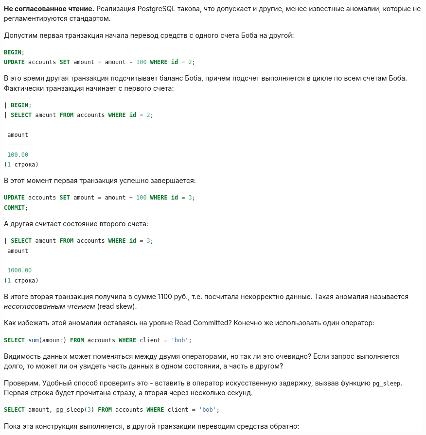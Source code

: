 **Не согласованное чтение.** Реализация PostgreSQL такова, что допускает и другие, менее известные аномалии, которые не регламентируются стандартом.

Допустим первая транзакция начала перевод средств с одного счета Боба на другой:

``` sql
BEGIN;
UPDATE accounts SET amount = amount - 100 WHERE id = 2;
```

В это время другая транзакция подсчитывает баланс Боба, причем подсчет выполняется в цикле по всем счетам Боба. Фактически транзакция начинает с первого счета:

``` sql
| BEGIN;
| SELECT amount FROM accounts WHERE id = 2;

 amount 
--------
 100.00
(1 строка)

```

В этот момент первая транзакция успешно завершается:

``` sql 
UPDATE accounts SET amount = amount + 100 WHERE id = 3;
COMMIT;
```

А другая считает состояние второго счета:

``` sql 
| SELECT amount FROM accounts WHERE id = 3;
 amount  
---------
 1000.00
(1 строка)
```
В итоге вторая транзакция получила в сумме 1100 руб., т.е. посчитала некорректно данные. Такая аномалия называется *несогласованным чтением* (read skew). 

Как избежать этой аномалии оставаясь на уровне Read Committed? Конечно же использовать один оператор:

``` sql
SELECT sum(amount) FROM accounts WHERE client = 'bob';
```

Видимость данных может поменяться между двумя операторами, но так ли это очевидно? Если запрос выполняется долго, то может ли он увидеть часть данных в одном состоянии, а часть в другом?

Проверим. Удобный способ проверить это - вставить в оператор искусственную задержку, вызвав функцию `pg_sleep`. Первая строка будет прочитана стразу, а вторая через несколько секунд.

``` sql
SELECT amount, pg_sleep(3) FROM accounts WHERE client = 'bob';
```
Пока эта конструкция выполняется, в другой транзакции переводим средства обратно:
